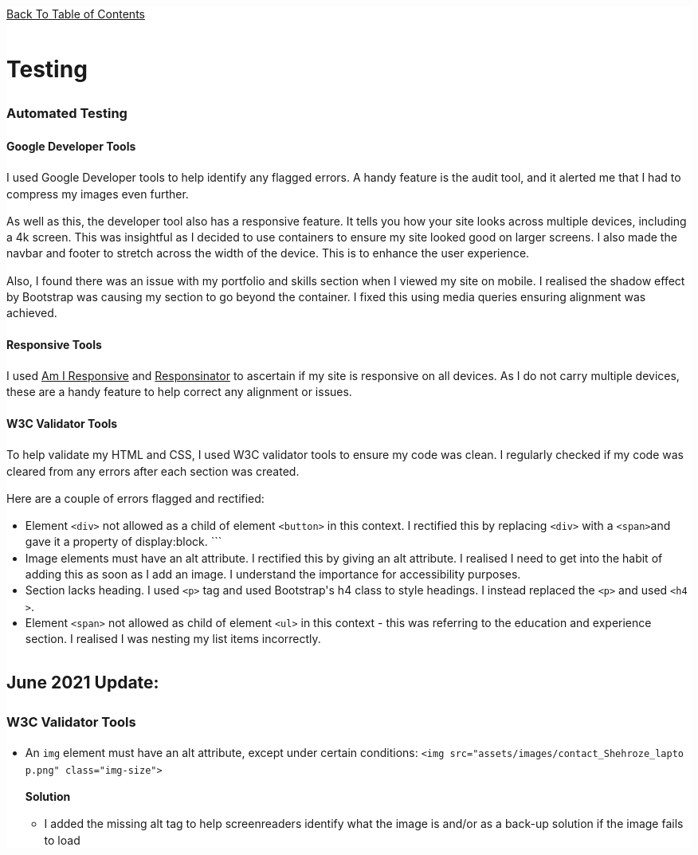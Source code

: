 [Back To Table of Contents](#table-of-contents)

# Testing

### Automated Testing 

#### Google Developer Tools 

I used Google Developer tools to help identify any flagged errors. A handy feature is the audit tool, and it alerted me that I had to compress my images even further. 

As well as this, the developer tool also has a responsive feature. It tells you how your site looks across multiple devices, including a 4k screen. This was insightful as I decided to use containers to ensure my site looked good on larger screens. I also made the navbar and footer to stretch across the width of the device. This is to enhance the user experience. 

Also, I found there was an issue with my portfolio and skills section when I viewed my site on mobile. I realised the shadow effect by Bootstrap was causing my section to go beyond the container. I fixed this using media queries ensuring alignment was achieved. 



#### Responsive Tools

I used [Am I Responsive](http://ami.responsivedesign.is/) and [Responsinator](https://www.responsinator.com/) to ascertain if my site is responsive on all devices. As I do not carry multiple devices, these are a handy feature to help correct any alignment or issues. 

#### W3C Validator Tools

To help validate my HTML and CSS, I used W3C validator tools to ensure my code was clean. I regularly checked if my code was cleared from any errors after each section was created. 

Here are a couple of errors flagged and rectified:
- Element `<div>` not allowed as a child of element `<button>` in this context. I rectified this by replacing `<div>` with a `<span>`and gave it a property of display:block. ```
- Image elements must have an alt attribute. I rectified this by giving an alt attribute. I realised I need to get into the habit of adding this as soon as I add an image. I understand the importance for accessibility purposes. 
- Section lacks heading. I used `<p>` tag and used Bootstrap's h4 class to style headings. I instead replaced the `<p>` and used `<h4>`. 
- Element `<span>` not allowed as child of element `<ul>` in this context - this was referring to the education and experience section. I realised I was nesting my list items incorrectly. 

## June 2021 Update:

### W3C Validator Tools

- An `img` element must have an alt attribute, except under certain conditions:
  `<img src="assets/images/contact_Shehroze_laptop.png" class="img-size">`

  **Solution**
  - I added the missing alt tag to help screenreaders identify what the image is and/or as a back-up solution if the image fails to load
